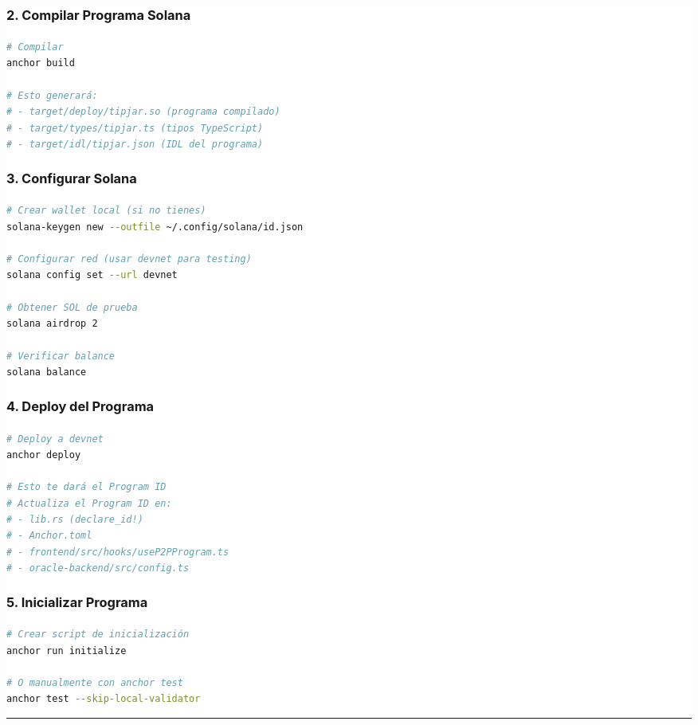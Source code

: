 ### 2. Compilar Programa Solana

```bash
# Compilar
anchor build

# Esto generará:
# - target/deploy/tipjar.so (programa compilado)
# - target/types/tipjar.ts (tipos TypeScript)
# - target/idl/tipjar.json (IDL del programa)
```

### 3. Configurar Solana

```bash
# Crear wallet local (si no tienes)
solana-keygen new --outfile ~/.config/solana/id.json

# Configurar red (usar devnet para testing)
solana config set --url devnet

# Obtener SOL de prueba
solana airdrop 2

# Verificar balance
solana balance
```

### 4. Deploy del Programa

```bash
# Deploy a devnet
anchor deploy

# Esto te dará el Program ID
# Actualiza el Program ID en:
# - lib.rs (declare_id!)
# - Anchor.toml
# - frontend/src/hooks/useP2PProgram.ts
# - oracle-backend/src/config.ts
```

### 5. Inicializar Programa

```bash
# Crear script de inicialización
anchor run initialize

# O manualmente con anchor test
anchor test --skip-local-validator
```

---

